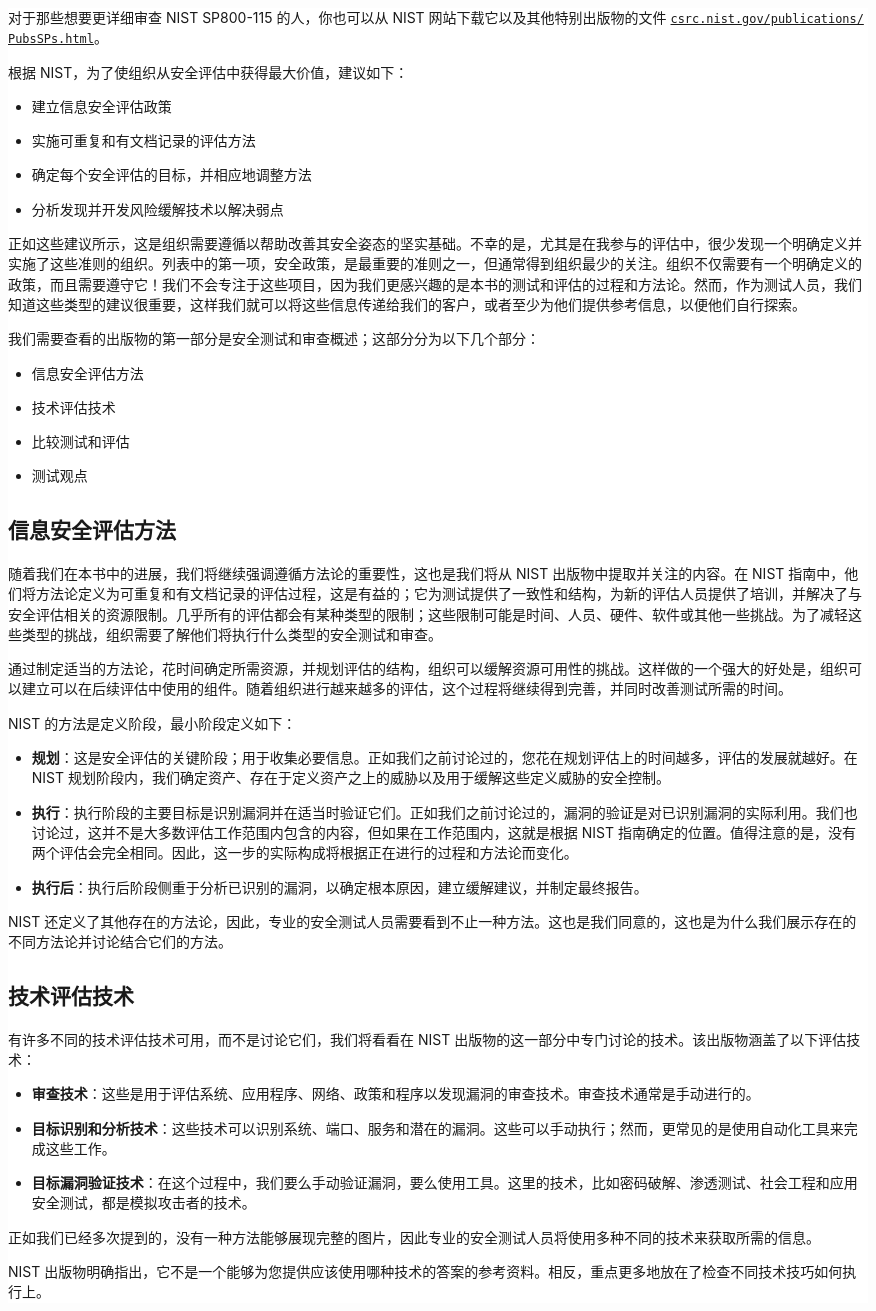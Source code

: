 对于那些想要更详细审查 NIST SP800-115 的人，你也可以从 NIST 网站下载它以及其他特别出版物的文件 [`csrc.nist.gov/publications/PubsSPs.html`](http://csrc.nist.gov/publications/PubsSPs.html)。

根据 NIST，为了使组织从安全评估中获得最大价值，建议如下：

+   建立信息安全评估政策

+   实施可重复和有文档记录的评估方法

+   确定每个安全评估的目标，并相应地调整方法

+   分析发现并开发风险缓解技术以解决弱点

正如这些建议所示，这是组织需要遵循以帮助改善其安全姿态的坚实基础。不幸的是，尤其是在我参与的评估中，很少发现一个明确定义并实施了这些准则的组织。列表中的第一项，安全政策，是最重要的准则之一，但通常得到组织最少的关注。组织不仅需要有一个明确定义的政策，而且需要遵守它！我们不会专注于这些项目，因为我们更感兴趣的是本书的测试和评估的过程和方法论。然而，作为测试人员，我们知道这些类型的建议很重要，这样我们就可以将这些信息传递给我们的客户，或者至少为他们提供参考信息，以便他们自行探索。

我们需要查看的出版物的第一部分是安全测试和审查概述；这部分分为以下几个部分：

+   信息安全评估方法

+   技术评估技术

+   比较测试和评估

+   测试观点

## 信息安全评估方法

随着我们在本书中的进展，我们将继续强调遵循方法论的重要性，这也是我们将从 NIST 出版物中提取并关注的内容。在 NIST 指南中，他们将方法论定义为可重复和有文档记录的评估过程，这是有益的；它为测试提供了一致性和结构，为新的评估人员提供了培训，并解决了与安全评估相关的资源限制。几乎所有的评估都会有某种类型的限制；这些限制可能是时间、人员、硬件、软件或其他一些挑战。为了减轻这些类型的挑战，组织需要了解他们将执行什么类型的安全测试和审查。

通过制定适当的方法论，花时间确定所需资源，并规划评估的结构，组织可以缓解资源可用性的挑战。这样做的一个强大的好处是，组织可以建立可以在后续评估中使用的组件。随着组织进行越来越多的评估，这个过程将继续得到完善，并同时改善测试所需的时间。

NIST 的方法是定义阶段，最小阶段定义如下：

+   **规划**：这是安全评估的关键阶段；用于收集必要信息。正如我们之前讨论过的，您花在规划评估上的时间越多，评估的发展就越好。在 NIST 规划阶段内，我们确定资产、存在于定义资产之上的威胁以及用于缓解这些定义威胁的安全控制。

+   **执行**：执行阶段的主要目标是识别漏洞并在适当时验证它们。正如我们之前讨论过的，漏洞的验证是对已识别漏洞的实际利用。我们也讨论过，这并不是大多数评估工作范围内包含的内容，但如果在工作范围内，这就是根据 NIST 指南确定的位置。值得注意的是，没有两个评估会完全相同。因此，这一步的实际构成将根据正在进行的过程和方法论而变化。

+   **执行后**：执行后阶段侧重于分析已识别的漏洞，以确定根本原因，建立缓解建议，并制定最终报告。

NIST 还定义了其他存在的方法论，因此，专业的安全测试人员需要看到不止一种方法。这也是我们同意的，这也是为什么我们展示存在的不同方法论并讨论结合它们的方法。

## 技术评估技术

有许多不同的技术评估技术可用，而不是讨论它们，我们将看看在 NIST 出版物的这一部分中专门讨论的技术。该出版物涵盖了以下评估技术：

+   **审查技术**：这些是用于评估系统、应用程序、网络、政策和程序以发现漏洞的审查技术。审查技术通常是手动进行的。

+   **目标识别和分析技术**：这些技术可以识别系统、端口、服务和潜在的漏洞。这些可以手动执行；然而，更常见的是使用自动化工具来完成这些工作。

+   **目标漏洞验证技术**：在这个过程中，我们要么手动验证漏洞，要么使用工具。这里的技术，比如密码破解、渗透测试、社会工程和应用安全测试，都是模拟攻击者的技术。

正如我们已经多次提到的，没有一种方法能够展现完整的图片，因此专业的安全测试人员将使用多种不同的技术来获取所需的信息。

NIST 出版物明确指出，它不是一个能够为您提供应该使用哪种技术的答案的参考资料。相反，重点更多地放在了检查不同技术技巧如何执行上。
